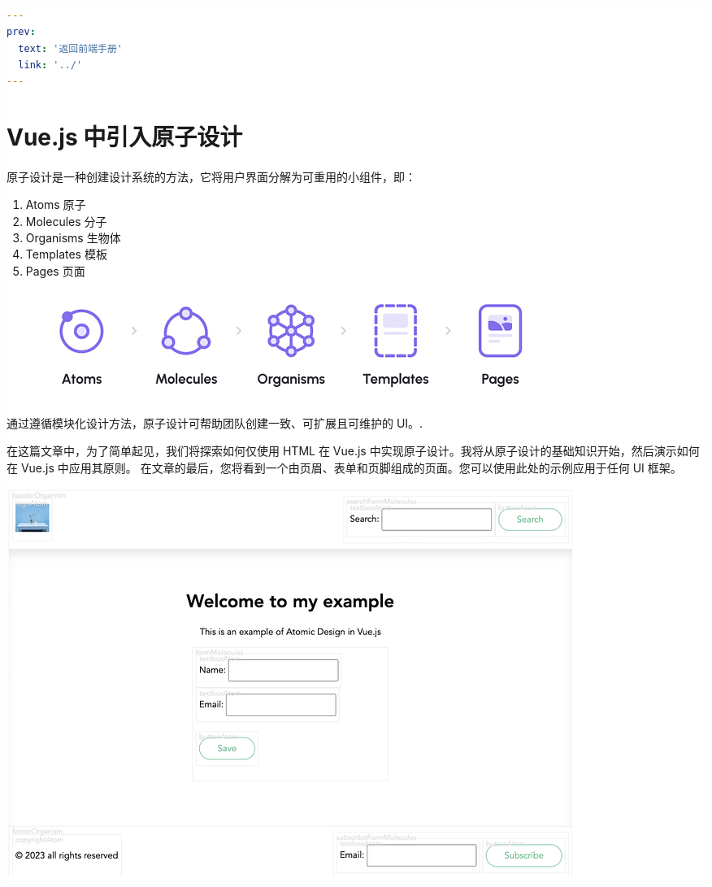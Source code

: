 ```yaml
---
prev:
  text: '返回前端手册'
  link: '../'
---
```



# Vue.js 中引入原子设计

原子设计是一种创建设计系统的方法，它将用户界面分解为可重用的小组件，即：
1. Atoms 原子
2. Molecules 分子
3. Organisms 生物体
4. Templates 模板
5. Pages 页面

![原子设计](./atomDesign/00.png)

通过遵循模块化设计方法，原子设计可帮助团队创建一致、可扩展且可维护的 UI。.

在这篇文章中，为了简单起见，我们将探索如何仅使用 HTML 在 Vue.js 中实现原子设计。我将从原子设计的基础知识开始，然后演示如何在 Vue.js 中应用其原则。
在文章的最后，您将看到一个由页眉、表单和页脚组成的页面。您可以使用此处的示例应用于任何 UI 框架。

![原子设计](./atomDesign/01.png)
